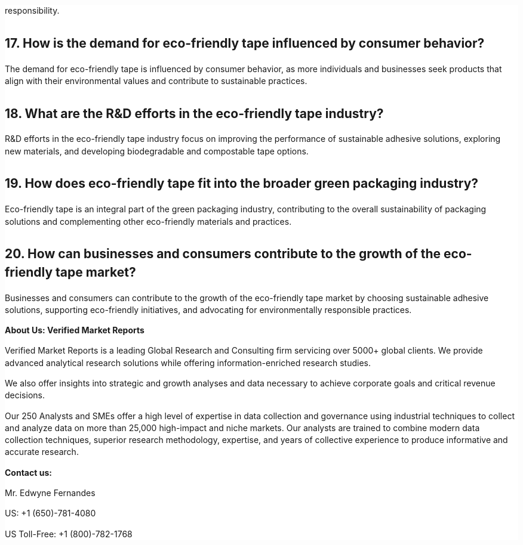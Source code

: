 responsibility.</p><h2>17. How is the demand for eco-friendly tape influenced by consumer behavior?</h2><p>The demand for eco-friendly tape is influenced by consumer behavior, as more individuals and businesses seek products that align with their environmental values and contribute to sustainable practices.</p><h2>18. What are the R&D efforts in the eco-friendly tape industry?</h2><p>R&D efforts in the eco-friendly tape industry focus on improving the performance of sustainable adhesive solutions, exploring new materials, and developing biodegradable and compostable tape options.</p><h2>19. How does eco-friendly tape fit into the broader green packaging industry?</h2><p>Eco-friendly tape is an integral part of the green packaging industry, contributing to the overall sustainability of packaging solutions and complementing other eco-friendly materials and practices.</p><h2>20. How can businesses and consumers contribute to the growth of the eco-friendly tape market?</h2><p>Businesses and consumers can contribute to the growth of the eco-friendly tape market by choosing sustainable adhesive solutions, supporting eco-friendly initiatives, and advocating for environmentally responsible practices.</p></body></html><p id="" class=""><strong>About Us: Verified Market Reports</strong></p><p id="" class="">Verified Market Reports is a leading Global Research and Consulting firm servicing over 5000+ global clients. We provide advanced analytical research solutions while offering information-enriched research studies.</p><p id="" class="">We also offer insights into strategic and growth analyses and data necessary to achieve corporate goals and critical revenue decisions.</p><p id="" class="">Our 250 Analysts and SMEs offer a high level of expertise in data collection and governance using industrial techniques to collect and analyze data on more than 25,000 high-impact and niche markets. Our analysts are trained to combine modern data collection techniques, superior research methodology, expertise, and years of collective experience to produce informative and accurate research.</p><p id="" class=""><strong>Contact us:</strong></p><p id="" class="">Mr. Edwyne Fernandes</p><p id="" class="">US: +1 (650)-781-4080</p><p id="" class="">US Toll-Free: +1 (800)-782-1768</p>
